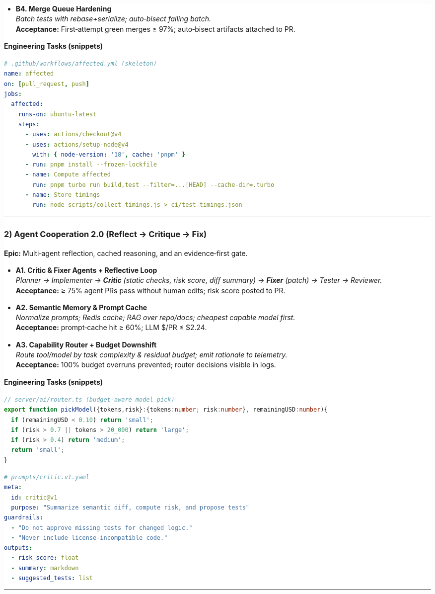 - **B4. Merge Queue Hardening**  
  *Batch tests with rebase+serialize; auto‑bisect failing batch.*  
  **Acceptance:** First‑attempt green merges ≥ 97%; auto‑bisect artifacts attached to PR.

**Engineering Tasks (snippets)**
```yaml
# .github/workflows/affected.yml (skeleton)
name: affected
on: [pull_request, push]
jobs:
  affected:
    runs-on: ubuntu-latest
    steps:
      - uses: actions/checkout@v4
      - uses: actions/setup-node@v4
        with: { node-version: '18', cache: 'pnpm' }
      - run: pnpm install --frozen-lockfile
      - name: Compute affected
        run: pnpm turbo run build,test --filter=...[HEAD] --cache-dir=.turbo
      - name: Store timings
        run: node scripts/collect-timings.js > ci/test-timings.json
```

---

### 2) Agent Cooperation 2.0 (Reflect → Critique → Fix)
**Epic:** Multi‑agent reflection, cached reasoning, and an evidence‑first gate.

- **A1. Critic & Fixer Agents + Reflective Loop**  
  *Planner → Implementer → **Critic** (static checks, risk score, diff summary) → **Fixer** (patch) → Tester → Reviewer.*  
  **Acceptance:** ≥ 75% agent PRs pass without human edits; risk score posted to PR.

- **A2. Semantic Memory & Prompt Cache**  
  *Normalize prompts; Redis cache; RAG over repo/docs; cheapest capable model first.*  
  **Acceptance:** prompt‑cache hit ≥ 60%; LLM $/PR ≤ $2.24.

- **A3. Capability Router + Budget Downshift**  
  *Route tool/model by task complexity & residual budget; emit rationale to telemetry.*  
  **Acceptance:** 100% budget overruns prevented; router decisions visible in logs.

**Engineering Tasks (snippets)**
```ts
// server/ai/router.ts (budget-aware model pick)
export function pickModel({tokens,risk}:{tokens:number; risk:number}, remainingUSD:number){
  if (remainingUSD < 0.10) return 'small';
  if (risk > 0.7 || tokens > 20_000) return 'large';
  if (risk > 0.4) return 'medium';
  return 'small';
}
```

```yaml
# prompts/critic.v1.yaml
meta:
  id: critic@v1
  purpose: "Summarize semantic diff, compute risk, and propose tests"
guardrails:
  - "Do not approve missing tests for changed logic."
  - "Never include license-incompatible code."
outputs:
  - risk_score: float
  - summary: markdown
  - suggested_tests: list
```

---
